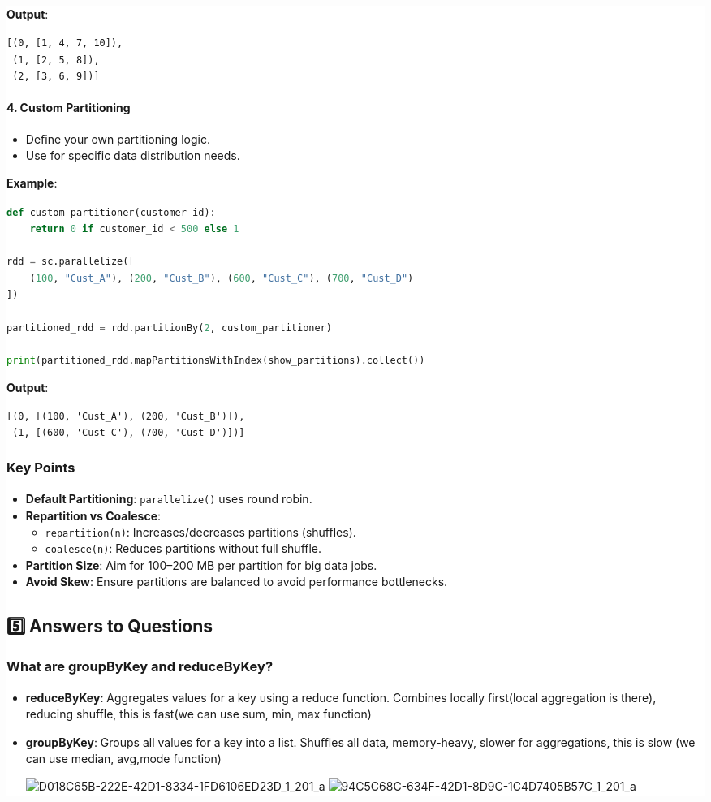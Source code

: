 **Output**:
```
[(0, [1, 4, 7, 10]), 
 (1, [2, 5, 8]), 
 (2, [3, 6, 9])]
```

#### 4. Custom Partitioning
- Define your own partitioning logic.
- Use for specific data distribution needs.

**Example**:

```python
def custom_partitioner(customer_id):
    return 0 if customer_id < 500 else 1

rdd = sc.parallelize([
    (100, "Cust_A"), (200, "Cust_B"), (600, "Cust_C"), (700, "Cust_D")
])

partitioned_rdd = rdd.partitionBy(2, custom_partitioner)

print(partitioned_rdd.mapPartitionsWithIndex(show_partitions).collect())
```

**Output**:
```
[(0, [(100, 'Cust_A'), (200, 'Cust_B')]), 
 (1, [(600, 'Cust_C'), (700, 'Cust_D')])]
```

### Key Points
- **Default Partitioning**: `parallelize()` uses round robin.
- **Repartition vs Coalesce**:
  - `repartition(n)`: Increases/decreases partitions (shuffles).
  - `coalesce(n)`: Reduces partitions without full shuffle.
- **Partition Size**: Aim for 100–200 MB per partition for big data jobs.
- **Avoid Skew**: Ensure partitions are balanced to avoid performance bottlenecks.

## 5️⃣ Answers to Questions

### What are groupByKey and reduceByKey?

- **reduceByKey**: Aggregates values for a key using a reduce function. Combines locally first(local aggregation is there), reducing shuffle, this is fast(we can use sum, min, max function)

- **groupByKey**: Groups all values for a key into a list. Shuffles all data, memory-heavy, slower for aggregations, this is slow (we can use median, avg,mode function)

  ![D018C65B-222E-42D1-8334-1FD6106ED23D_1_201_a](https://github.com/user-attachments/assets/ad8bfa17-0735-409b-9a88-94de35e7ed6e)
  ![94C5C68C-634F-42D1-8D9C-1C4D7405B57C_1_201_a](https://github.com/user-attachments/assets/e5a2ca64-59f2-4426-8a68-343fd5a44baf)
